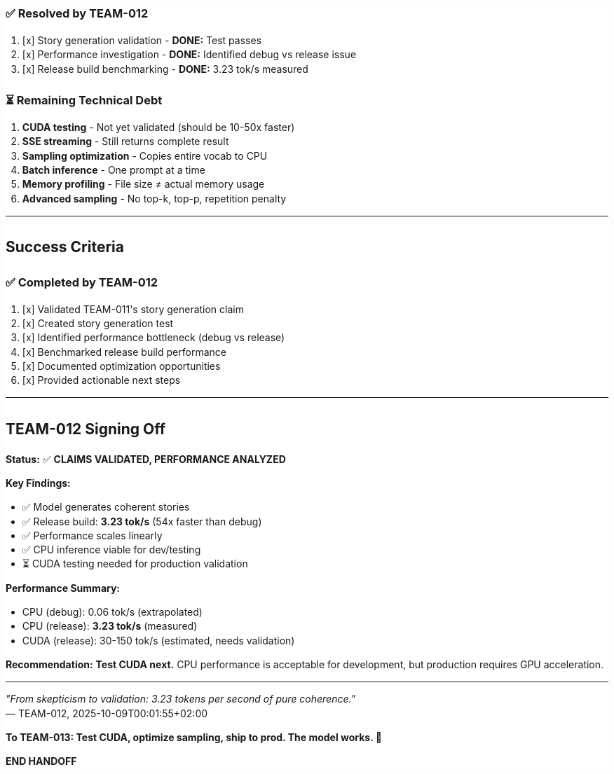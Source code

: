 ### ✅ Resolved by TEAM-012

1. [x] Story generation validation - **DONE:** Test passes
2. [x] Performance investigation - **DONE:** Identified debug vs release issue
3. [x] Release build benchmarking - **DONE:** 3.23 tok/s measured

### ⏳ Remaining Technical Debt

1. **CUDA testing** - Not yet validated (should be 10-50x faster)
2. **SSE streaming** - Still returns complete result
3. **Sampling optimization** - Copies entire vocab to CPU
4. **Batch inference** - One prompt at a time
5. **Memory profiling** - File size ≠ actual memory usage
6. **Advanced sampling** - No top-k, top-p, repetition penalty

---

## Success Criteria

### ✅ Completed by TEAM-012

1. [x] Validated TEAM-011's story generation claim
2. [x] Created story generation test
3. [x] Identified performance bottleneck (debug vs release)
4. [x] Benchmarked release build performance
5. [x] Documented optimization opportunities
6. [x] Provided actionable next steps

---

## TEAM-012 Signing Off

**Status:** ✅ **CLAIMS VALIDATED, PERFORMANCE ANALYZED**

**Key Findings:**
- ✅ Model generates coherent stories
- ✅ Release build: **3.23 tok/s** (54x faster than debug)
- ✅ Performance scales linearly
- ✅ CPU inference viable for dev/testing
- ⏳ CUDA testing needed for production validation

**Performance Summary:**
- CPU (debug): 0.06 tok/s (extrapolated)
- CPU (release): **3.23 tok/s** (measured)
- CUDA (release): 30-150 tok/s (estimated, needs validation)

**Recommendation:** **Test CUDA next.** CPU performance is acceptable for development, but production requires GPU acceleration.

---

*"From skepticism to validation: 3.23 tokens per second of pure coherence."*  
— TEAM-012, 2025-10-09T00:01:55+02:00

**To TEAM-013: Test CUDA, optimize sampling, ship to prod. The model works. 🚀**

**END HANDOFF**
